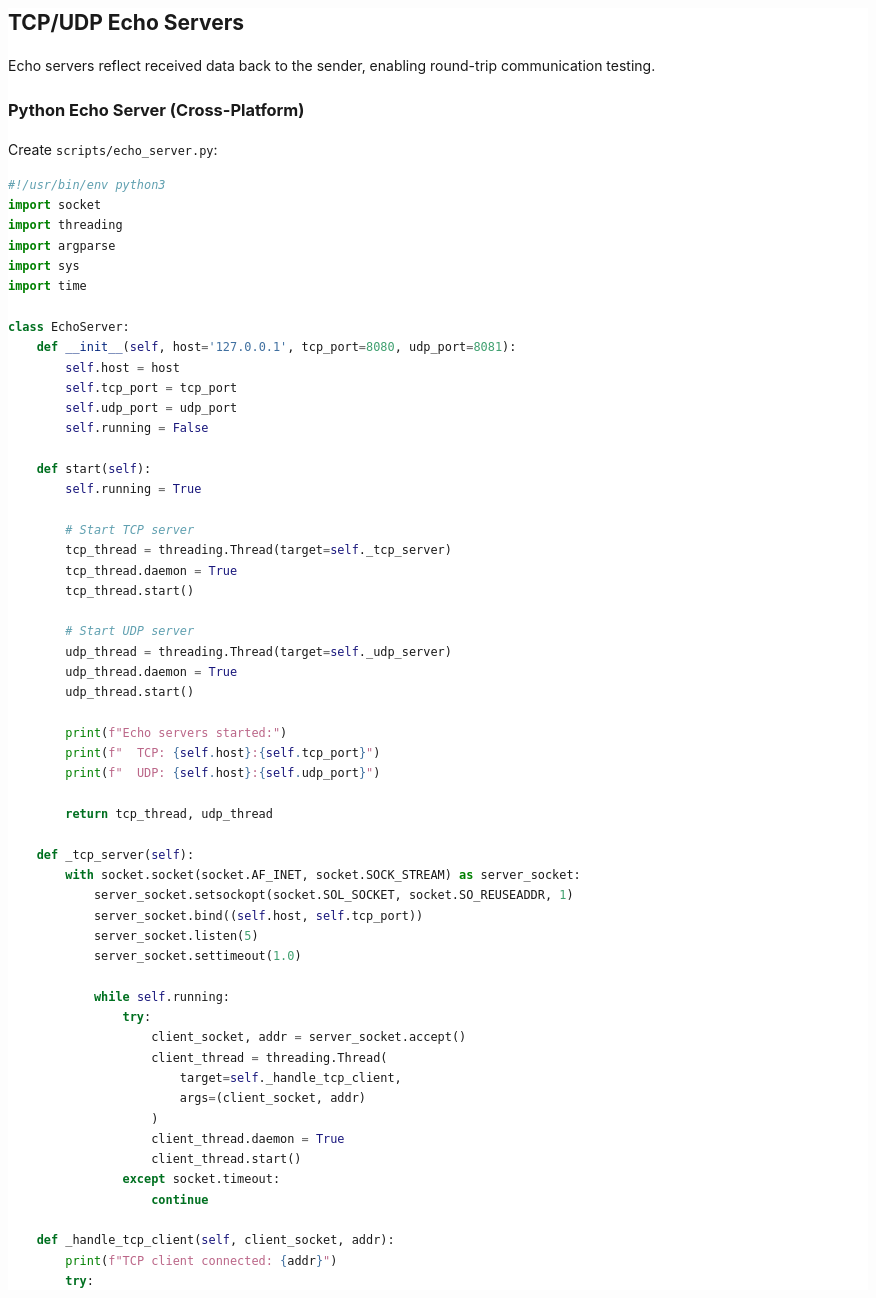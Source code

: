 ## TCP/UDP Echo Servers

Echo servers reflect received data back to the sender, enabling round-trip communication testing.

### Python Echo Server (Cross-Platform)

Create `scripts/echo_server.py`:

```python
#!/usr/bin/env python3
import socket
import threading
import argparse
import sys
import time

class EchoServer:
    def __init__(self, host='127.0.0.1', tcp_port=8080, udp_port=8081):
        self.host = host
        self.tcp_port = tcp_port
        self.udp_port = udp_port
        self.running = False
        
    def start(self):
        self.running = True
        
        # Start TCP server
        tcp_thread = threading.Thread(target=self._tcp_server)
        tcp_thread.daemon = True
        tcp_thread.start()
        
        # Start UDP server  
        udp_thread = threading.Thread(target=self._udp_server)
        udp_thread.daemon = True
        udp_thread.start()
        
        print(f"Echo servers started:")
        print(f"  TCP: {self.host}:{self.tcp_port}")
        print(f"  UDP: {self.host}:{self.udp_port}")
        
        return tcp_thread, udp_thread
        
    def _tcp_server(self):
        with socket.socket(socket.AF_INET, socket.SOCK_STREAM) as server_socket:
            server_socket.setsockopt(socket.SOL_SOCKET, socket.SO_REUSEADDR, 1)
            server_socket.bind((self.host, self.tcp_port))
            server_socket.listen(5)
            server_socket.settimeout(1.0)
            
            while self.running:
                try:
                    client_socket, addr = server_socket.accept()
                    client_thread = threading.Thread(
                        target=self._handle_tcp_client, 
                        args=(client_socket, addr)
                    )
                    client_thread.daemon = True
                    client_thread.start()
                except socket.timeout:
                    continue
                    
    def _handle_tcp_client(self, client_socket, addr):
        print(f"TCP client connected: {addr}")
        try:
```